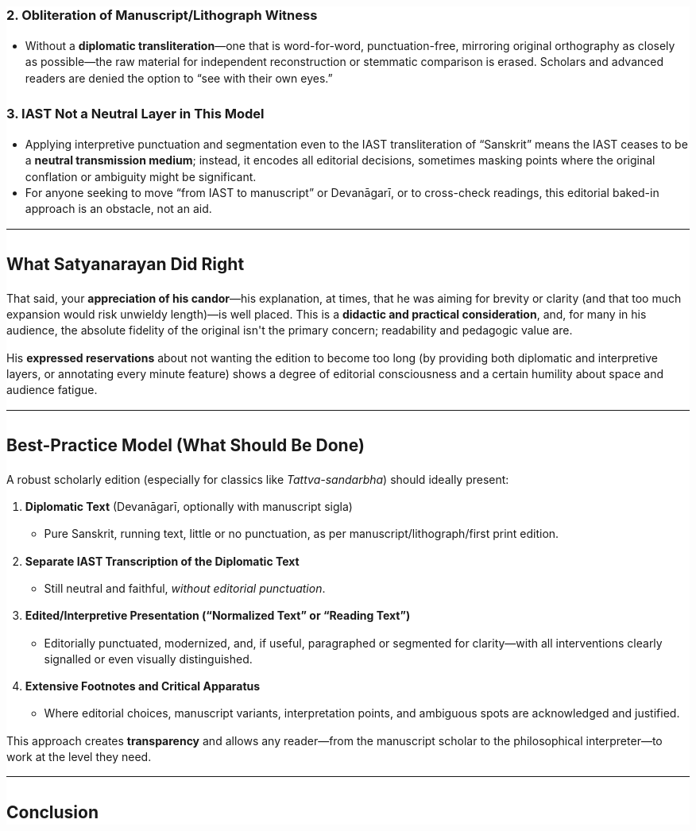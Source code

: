 ### 2. **Obliteration of Manuscript/Lithograph Witness**
- Without a **diplomatic transliteration**—one that is word-for-word, punctuation-free, mirroring original orthography as closely as possible—the raw material for independent reconstruction or stemmatic comparison is erased. Scholars and advanced readers are denied the option to “see with their own eyes.”

### 3. **IAST Not a Neutral Layer in This Model**
- Applying interpretive punctuation and segmentation even to the IAST transliteration of “Sanskrit” means the IAST ceases to be a **neutral transmission medium**; instead, it encodes all editorial decisions, sometimes masking points where the original conflation or ambiguity might be significant.
- For anyone seeking to move “from IAST to manuscript” or Devanāgarī, or to cross-check readings, this editorial baked-in approach is an obstacle, not an aid.

***

## What Satyanarayan Did Right

That said, your **appreciation of his candor**—his explanation, at times, that he was aiming for brevity or clarity (and that too much expansion would risk unwieldy length)—is well placed. This is a **didactic and practical consideration**, and, for many in his audience, the absolute fidelity of the original isn't the primary concern; readability and pedagogic value are.

His **expressed reservations** about not wanting the edition to become too long (by providing both diplomatic and interpretive layers, or annotating every minute feature) shows a degree of editorial consciousness and a certain humility about space and audience fatigue.

***

## Best-Practice Model (What Should Be Done)

A robust scholarly edition (especially for classics like *Tattva-sandarbha*) should ideally present:

1. **Diplomatic Text** (Devanāgarī, optionally with manuscript sigla)
    - Pure Sanskrit, running text, little or no punctuation, as per manuscript/lithograph/first print edition.

2. **Separate IAST Transcription of the Diplomatic Text**
    - Still neutral and faithful, *without editorial punctuation*.

3. **Edited/Interpretive Presentation (“Normalized Text” or “Reading Text”)**
    - Editorially punctuated, modernized, and, if useful, paragraphed or segmented for clarity—with all interventions clearly signalled or even visually distinguished.

4. **Extensive Footnotes and Critical Apparatus**
    - Where editorial choices, manuscript variants, interpretation points, and ambiguous spots are acknowledged and justified.

This approach creates **transparency** and allows any reader—from the manuscript scholar to the philosophical interpreter—to work at the level they need.

***

## Conclusion
